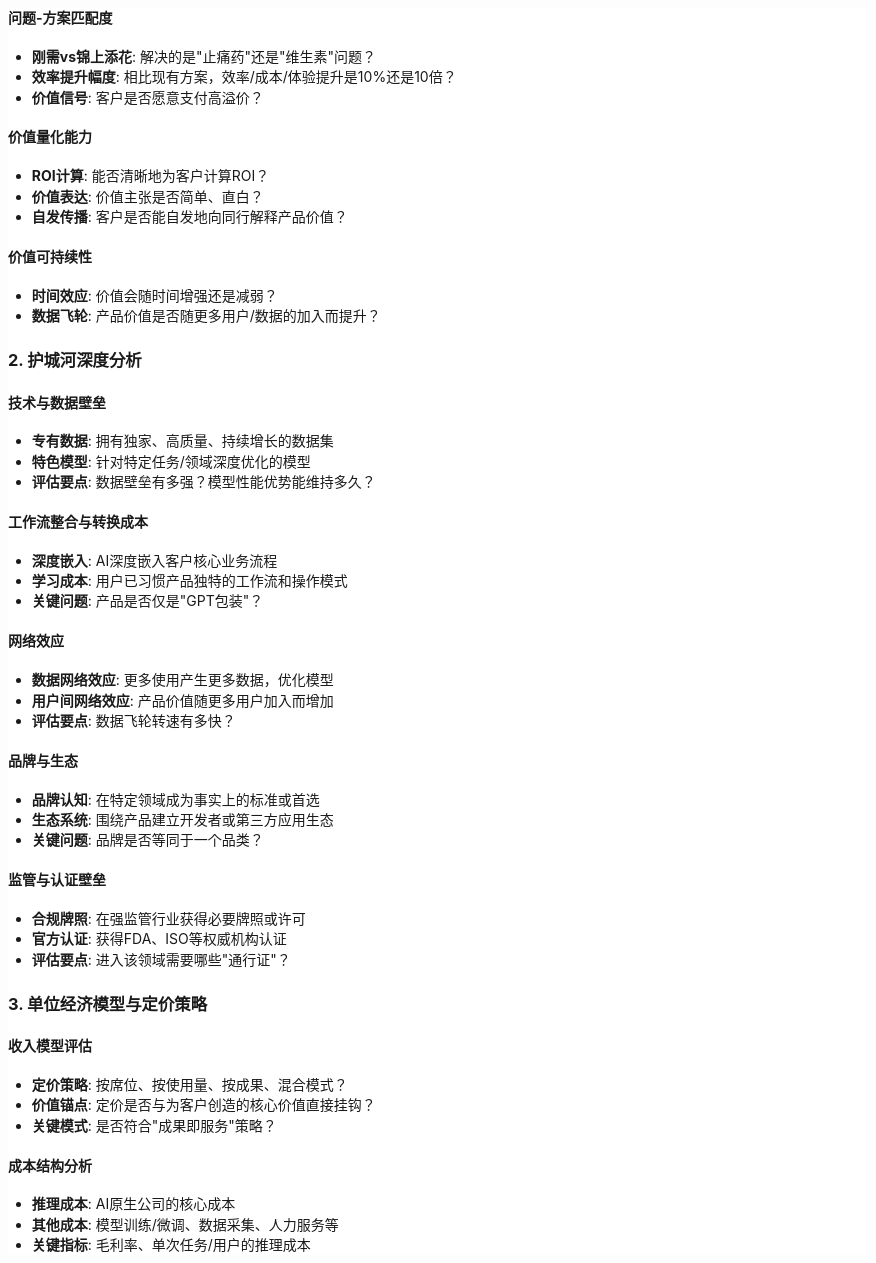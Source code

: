 #### 问题-方案匹配度
- **刚需vs锦上添花**: 解决的是"止痛药"还是"维生素"问题？
- **效率提升幅度**: 相比现有方案，效率/成本/体验提升是10%还是10倍？
- **价值信号**: 客户是否愿意支付高溢价？

#### 价值量化能力
- **ROI计算**: 能否清晰地为客户计算ROI？
- **价值表达**: 价值主张是否简单、直白？
- **自发传播**: 客户是否能自发地向同行解释产品价值？

#### 价值可持续性
- **时间效应**: 价值会随时间增强还是减弱？
- **数据飞轮**: 产品价值是否随更多用户/数据的加入而提升？

### 2. **护城河深度分析**

#### 技术与数据壁垒
- **专有数据**: 拥有独家、高质量、持续增长的数据集
- **特色模型**: 针对特定任务/领域深度优化的模型
- **评估要点**: 数据壁垒有多强？模型性能优势能维持多久？

#### 工作流整合与转换成本
- **深度嵌入**: AI深度嵌入客户核心业务流程
- **学习成本**: 用户已习惯产品独特的工作流和操作模式
- **关键问题**: 产品是否仅是"GPT包装"？

#### 网络效应
- **数据网络效应**: 更多使用产生更多数据，优化模型
- **用户间网络效应**: 产品价值随更多用户加入而增加
- **评估要点**: 数据飞轮转速有多快？

#### 品牌与生态
- **品牌认知**: 在特定领域成为事实上的标准或首选
- **生态系统**: 围绕产品建立开发者或第三方应用生态
- **关键问题**: 品牌是否等同于一个品类？

#### 监管与认证壁垒
- **合规牌照**: 在强监管行业获得必要牌照或许可
- **官方认证**: 获得FDA、ISO等权威机构认证
- **评估要点**: 进入该领域需要哪些"通行证"？

### 3. **单位经济模型与定价策略**

#### 收入模型评估
- **定价策略**: 按席位、按使用量、按成果、混合模式？
- **价值锚点**: 定价是否与为客户创造的核心价值直接挂钩？
- **关键模式**: 是否符合"成果即服务"策略？

#### 成本结构分析
- **推理成本**: AI原生公司的核心成本
- **其他成本**: 模型训练/微调、数据采集、人力服务等
- **关键指标**: 毛利率、单次任务/用户的推理成本
